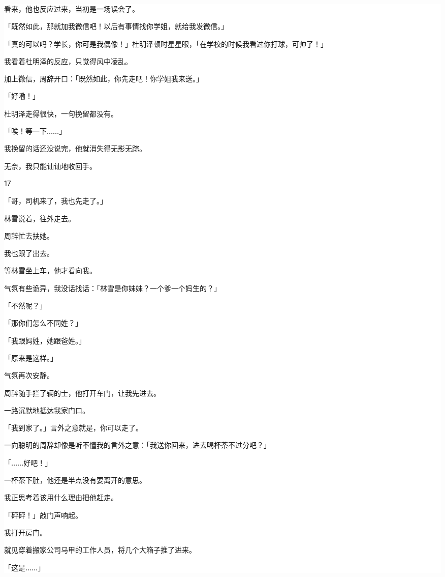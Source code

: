 看来，他也反应过来，当初是一场误会了。

「既然如此，那就加我微信吧！以后有事情找你学姐，就给我发微信。」

「真的可以吗？学长，你可是我偶像！」杜明泽顿时星星眼，「在学校的时候我看过你打球，可帅了！」

我看着杜明泽的反应，只觉得风中凌乱。

加上微信，周辞开口：「既然如此，你先走吧！你学姐我来送。」

「好嘞！」

杜明泽走得很快，一句挽留都没有。

「唉！等一下……」

我挽留的话还没说完，他就消失得无影无踪。

无奈，我只能讪讪地收回手。

17

「哥，司机来了，我也先走了。」

林雪说着，往外走去。

周辞忙去扶她。

我也跟了出去。

等林雪坐上车，他才看向我。

气氛有些诡异，我没话找话：「林雪是你妹妹？一个爹一个妈生的？」

「不然呢？」

「那你们怎么不同姓？」

「我跟妈姓，她跟爸姓。」

「原来是这样。」

气氛再次安静。

周辞随手拦了辆的士，他打开车门，让我先进去。

一路沉默地抵达我家门口。

「我到家了。」言外之意就是，你可以走了。

一向聪明的周辞却像是听不懂我的言外之意：「我送你回来，进去喝杯茶不过分吧？」

「……好吧！」

一杯茶下肚，他还是半点没有要离开的意思。

我正思考着该用什么理由把他赶走。

「砰砰！」敲门声响起。

我打开房门。

就见穿着搬家公司马甲的工作人员，将几个大箱子推了进来。

「这是……」

